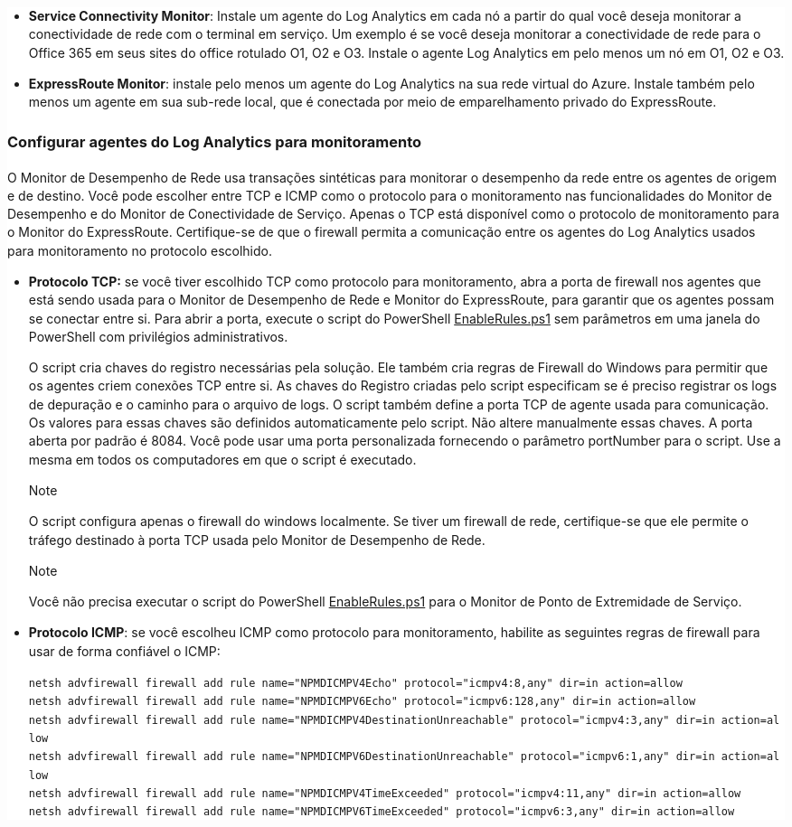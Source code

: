 * **Service Connectivity Monitor**: Instale um agente do Log Analytics em cada nó a partir do qual você deseja monitorar a conectividade de rede com o terminal em serviço. Um exemplo é se você deseja monitorar a conectividade de rede para o Office 365 em seus sites do office rotulado O1, O2 e O3. Instale o agente Log Analytics em pelo menos um nó em O1, O2 e O3. 

* **ExpressRoute Monitor**: instale pelo menos um agente do Log Analytics na sua rede virtual do Azure. Instale também pelo menos um agente em sua sub-rede local, que é conectada por meio de emparelhamento privado do ExpressRoute.  

### <a name="configure-log-analytics-agents-for-monitoring"></a>Configurar agentes do Log Analytics para monitoramento 

O Monitor de Desempenho de Rede usa transações sintéticas para monitorar o desempenho da rede entre os agentes de origem e de destino. Você pode escolher entre TCP e ICMP como o protocolo para o monitoramento nas funcionalidades do Monitor de Desempenho e do Monitor de Conectividade de Serviço. Apenas o TCP está disponível como o protocolo de monitoramento para o Monitor do ExpressRoute. Certifique-se de que o firewall permita a comunicação entre os agentes do Log Analytics usados para monitoramento no protocolo escolhido. 

* **Protocolo TCP:** se você tiver escolhido TCP como protocolo para monitoramento, abra a porta de firewall nos agentes que está sendo usada para o Monitor de Desempenho de Rede e Monitor do ExpressRoute, para garantir que os agentes possam se conectar entre si. Para abrir a porta, execute o script do PowerShell [EnableRules.ps1](https://aka.ms/npmpowershellscript) sem parâmetros em uma janela do PowerShell com privilégios administrativos.

    O script cria chaves do registro necessárias pela solução. Ele também cria regras de Firewall do Windows para permitir que os agentes criem conexões TCP entre si. As chaves do Registro criadas pelo script especificam se é preciso registrar os logs de depuração e o caminho para o arquivo de logs. O script também define a porta TCP de agente usada para comunicação. Os valores para essas chaves são definidos automaticamente pelo script. Não altere manualmente essas chaves. A porta aberta por padrão é 8084. Você pode usar uma porta personalizada fornecendo o parâmetro portNumber para o script. Use a mesma em todos os computadores em que o script é executado. 

    >[!NOTE]
    > O script configura apenas o firewall do windows localmente. Se tiver um firewall de rede, certifique-se que ele permite o tráfego destinado à porta TCP usada pelo Monitor de Desempenho de Rede.

    >[!NOTE]
    > Você não precisa executar o script do PowerShell [EnableRules.ps1](https://aka.ms/npmpowershellscript ) para o Monitor de Ponto de Extremidade de Serviço.

    

* **Protocolo ICMP**: se você escolheu ICMP como protocolo para monitoramento, habilite as seguintes regras de firewall para usar de forma confiável o ICMP:
    
   ```
   netsh advfirewall firewall add rule name="NPMDICMPV4Echo" protocol="icmpv4:8,any" dir=in action=allow 
   netsh advfirewall firewall add rule name="NPMDICMPV6Echo" protocol="icmpv6:128,any" dir=in action=allow 
   netsh advfirewall firewall add rule name="NPMDICMPV4DestinationUnreachable" protocol="icmpv4:3,any" dir=in action=allow 
   netsh advfirewall firewall add rule name="NPMDICMPV6DestinationUnreachable" protocol="icmpv6:1,any" dir=in action=allow 
   netsh advfirewall firewall add rule name="NPMDICMPV4TimeExceeded" protocol="icmpv4:11,any" dir=in action=allow 
   netsh advfirewall firewall add rule name="NPMDICMPV6TimeExceeded" protocol="icmpv6:3,any" dir=in action=allow 
   ```
 